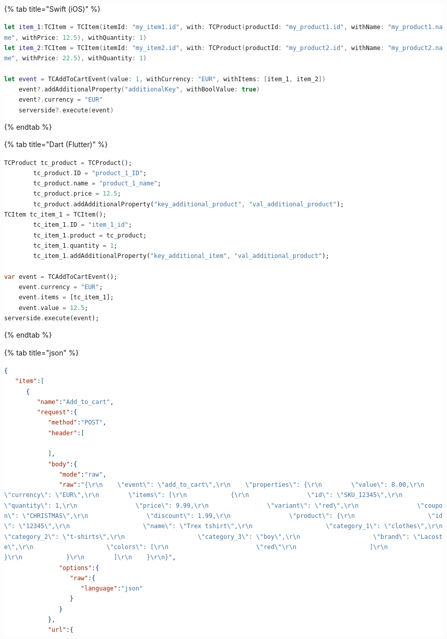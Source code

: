 {% tab title="Swift (iOS)" %}
```swift
let item_1:TCItem = TCItem(itemId: "my_item1.id", with: TCProduct(productId: "my_product1.id", withName: "my_product1.name", withPrice: 12.5), withQuantity: 1)
let item_2:TCItem = TCItem(itemId: "my_item2.id", with: TCProduct(productId: "my_product2.id", withName: "my_product2.name", withPrice: 22.5), withQuantity: 1)

let event = TCAddToCartEvent(value: 1, withCurrency: "EUR", withItems: [item_1, item_2])
	event?.addAdditionalProperty("additionalKey", withBoolValue: true)
	event?.currency = "EUR"
	serverside?.execute(event)
```
{% endtab %}

{% tab title="Dart (Flutter)" %}
```dart
TCProduct tc_product = TCProduct();
		tc_product.ID = "product_1_ID";
		tc_product.name = "product_1_name";
		tc_product.price = 12.5;
		tc_product.addAdditionalProperty("key_additional_product", "val_additional_product");
TCItem tc_item_1 = TCItem();
		tc_item_1.ID = "item_1_id";
		tc_item_1.product = tc_product;
		tc_item_1.quantity = 1;
		tc_item_1.addAdditionalProperty("key_additional_item", "val_additional_product");

var event = TCAddToCartEvent();
    event.currency = "EUR";
    event.items = [tc_item_1];
    event.value = 12.5;
serverside.execute(event);
```
{% endtab %}

{% tab title="json" %}
```json
{
   "item":[
      {
         "name":"Add_to_cart",
         "request":{
            "method":"POST",
            "header":[
               
            ],
            "body":{
               "mode":"raw",
               "raw":"{\r\n    \"event\": \"add_to_cart\",\r\n    \"properties\": {\r\n        \"value\": 8.00,\r\n        \"currency\": \"EUR\",\r\n        \"items\": [\r\n            {\r\n                \"id\": \"SKU_12345\",\r\n                \"quantity\": 1,\r\n                \"price\": 9.99,\r\n                \"variant\": \"red\",\r\n                \"coupon\": \"CHRISTMAS\",\r\n                \"discount\": 1.99,\r\n                \"product\": {\r\n                    \"id\": \"12345\",\r\n                    \"name\": \"Trex tshirt\",\r\n                    \"category_1\": \"clothes\",\r\n                    \"category_2\": \"t-shirts\",\r\n                    \"category_3\": \"boy\",\r\n                    \"brand\": \"Lacoste\",\r\n                    \"colors\": [\r\n                        \"red\"\r\n                    ]\r\n                }\r\n            }\r\n        ]\r\n    }\r\n}",
               "options":{
                  "raw":{
                     "language":"json"
                  }
               }
            },
            "url":{
```